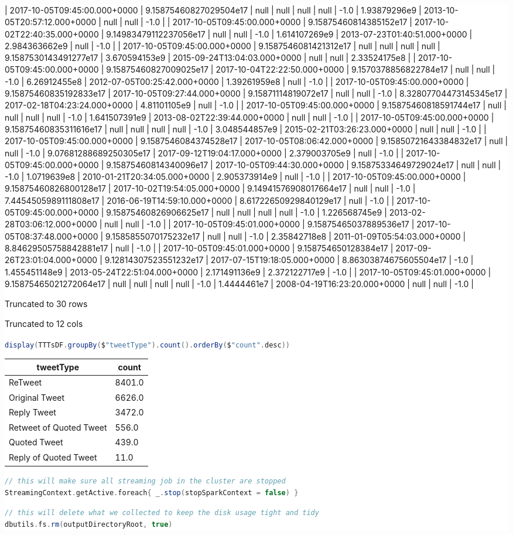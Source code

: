 | 2017-10-05T09:45:00.000+0000 | 9.15875460827029504e17 | null                         | null                   | null                         | null                   | -1.0                   | 1.93879296e9           | 2013-10-05T20:57:12.000+0000 | null                   | null            | -1.0                   |
| 2017-10-05T09:45:00.000+0000 | 9.15875460814385152e17 | 2017-10-02T22:40:35.000+0000 | 9.14983479112237056e17 | null                         | null                   | -1.0                   | 1.614107269e9          | 2013-07-23T01:40:51.000+0000 | 2.984363662e9          | null            | -1.0                   |
| 2017-10-05T09:45:00.000+0000 | 9.1587546081421312e17  | null                         | null                   | null                         | null                   | 9.1587530143491277e17  | 3.670594153e9          | 2015-09-24T13:04:03.000+0000 | null                   | null            | 2.33524175e8           |
| 2017-10-05T09:45:00.000+0000 | 9.15875460827009025e17 | 2017-10-04T22:22:50.000+0000 | 9.1570378856822784e17  | null                         | null                   | -1.0                   | 6.26912455e8           | 2012-07-05T00:25:42.000+0000 | 1.39261959e8           | null            | -1.0                   |
| 2017-10-05T09:45:00.000+0000 | 9.15875460835192833e17 | 2017-10-05T09:27:44.000+0000 | 9.15871114819072e17    | null                         | null                   | -1.0                   | 8.32807704473145345e17 | 2017-02-18T04:23:24.000+0000 | 4.81101105e9           | null            | -1.0                   |
| 2017-10-05T09:45:00.000+0000 | 9.15875460818591744e17 | null                         | null                   | null                         | null                   | -1.0                   | 1.641507391e9          | 2013-08-02T22:39:44.000+0000 | null                   | null            | -1.0                   |
| 2017-10-05T09:45:00.000+0000 | 9.15875460835311616e17 | null                         | null                   | null                         | null                   | -1.0                   | 3.048544857e9          | 2015-02-21T03:26:23.000+0000 | null                   | null            | -1.0                   |
| 2017-10-05T09:45:00.000+0000 | 9.1587546084374528e17  | 2017-10-05T08:06:42.000+0000 | 9.15850721643384832e17 | null                         | null                   | -1.0                   | 9.07681288689250305e17 | 2017-09-12T19:04:17.000+0000 | 2.379003705e9          | null            | -1.0                   |
| 2017-10-05T09:45:00.000+0000 | 9.15875460814340096e17 | 2017-10-05T09:44:30.000+0000 | 9.15875334649729024e17 | null                         | null                   | -1.0                   | 1.0719639e8            | 2010-01-21T20:34:05.000+0000 | 2.905373914e9          | null            | -1.0                   |
| 2017-10-05T09:45:00.000+0000 | 9.15875460826800128e17 | 2017-10-02T19:54:05.000+0000 | 9.14941576908017664e17 | null                         | null                   | -1.0                   | 7.4454505989111808e17  | 2016-06-19T14:59:10.000+0000 | 8.61722650929840129e17 | null            | -1.0                   |
| 2017-10-05T09:45:00.000+0000 | 9.15875460826906625e17 | null                         | null                   | null                         | null                   | -1.0                   | 1.226568745e9          | 2013-02-28T03:06:12.000+0000 | null                   | null            | -1.0                   |
| 2017-10-05T09:45:01.000+0000 | 9.15875465037889536e17 | 2017-10-05T08:37:48.000+0000 | 9.1585855070175232e17  | null                         | null                   | -1.0                   | 2.35842718e8           | 2011-01-09T05:54:03.000+0000 | 8.84629505758842881e17 | null            | -1.0                   |
| 2017-10-05T09:45:01.000+0000 | 9.158754650128384e17   | 2017-09-26T23:01:04.000+0000 | 9.12814307523551232e17 | 2017-07-15T19:18:05.000+0000 | 8.86303874675605504e17 | -1.0                   | 1.455451148e9          | 2013-05-24T22:51:04.000+0000 | 2.171491136e9          | 2.372122717e9   | -1.0                   |
| 2017-10-05T09:45:01.000+0000 | 9.15875465021272064e17 | null                         | null                   | null                         | null                   | -1.0                   | 1.4444461e7            | 2008-04-19T16:23:20.000+0000 | null                   | null            | -1.0                   |

Truncated to 30 rows

Truncated to 12 cols

``` scala
display(TTTsDF.groupBy($"tweetType").count().orderBy($"count".desc))
```

| tweetType               | count  |
|-------------------------|--------|
| ReTweet                 | 8401.0 |
| Original Tweet          | 6626.0 |
| Reply Tweet             | 3472.0 |
| Retweet of Quoted Tweet | 556.0  |
| Quoted Tweet            | 439.0  |
| Reply of Quoted Tweet   | 11.0   |

``` scala
// this will make sure all streaming job in the cluster are stopped
StreamingContext.getActive.foreach{ _.stop(stopSparkContext = false) } 
```

``` scala
// this will delete what we collected to keep the disk usage tight and tidy
dbutils.fs.rm(outputDirectoryRoot, true) 
```

